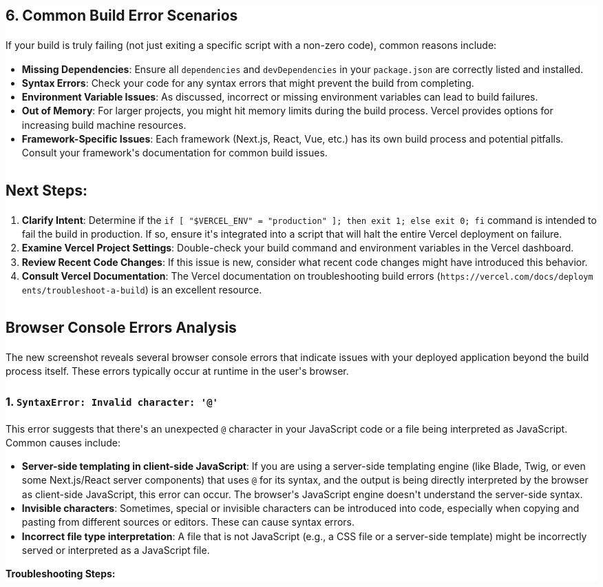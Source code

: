 ## 6. Common Build Error Scenarios

If your build is truly failing (not just exiting a specific script with a non-zero code), common reasons include:

*   **Missing Dependencies**: Ensure all `dependencies` and `devDependencies` in your `package.json` are correctly listed and installed.
*   **Syntax Errors**: Check your code for any syntax errors that might prevent the build from completing.
*   **Environment Variable Issues**: As discussed, incorrect or missing environment variables can lead to build failures.
*   **Out of Memory**: For larger projects, you might hit memory limits during the build process. Vercel provides options for increasing build machine resources.
*   **Framework-Specific Issues**: Each framework (Next.js, React, Vue, etc.) has its own build process and potential pitfalls. Consult your framework's documentation for common build issues.

## Next Steps:

1.  **Clarify Intent**: Determine if the `if [ "$VERCEL_ENV" = "production" ]; then exit 1; else exit 0; fi` command is intended to fail the build in production. If so, ensure it's integrated into a script that will halt the entire Vercel deployment on failure.
2.  **Examine Vercel Project Settings**: Double-check your build command and environment variables in the Vercel dashboard.
3.  **Review Recent Code Changes**: If this issue is new, consider what recent code changes might have introduced this behavior.
4.  **Consult Vercel Documentation**: The Vercel documentation on troubleshooting build errors (`https://vercel.com/docs/deployments/troubleshoot-a-build`) is an excellent resource.




## Browser Console Errors Analysis

The new screenshot reveals several browser console errors that indicate issues with your deployed application beyond the build process itself. These errors typically occur at runtime in the user's browser.

### 1. `SyntaxError: Invalid character: '@'`

This error suggests that there's an unexpected `@` character in your JavaScript code or a file being interpreted as JavaScript. Common causes include:

*   **Server-side templating in client-side JavaScript**: If you are using a server-side templating engine (like Blade, Twig, or even some Next.js/React server components) that uses `@` for its syntax, and the output is being directly interpreted by the browser as client-side JavaScript, this error can occur. The browser's JavaScript engine doesn't understand the server-side syntax.
*   **Invisible characters**: Sometimes, special or invisible characters can be introduced into code, especially when copying and pasting from different sources or editors. These can cause syntax errors.
*   **Incorrect file type interpretation**: A file that is not JavaScript (e.g., a CSS file or a server-side template) might be incorrectly served or interpreted as a JavaScript file.

**Troubleshooting Steps:**
